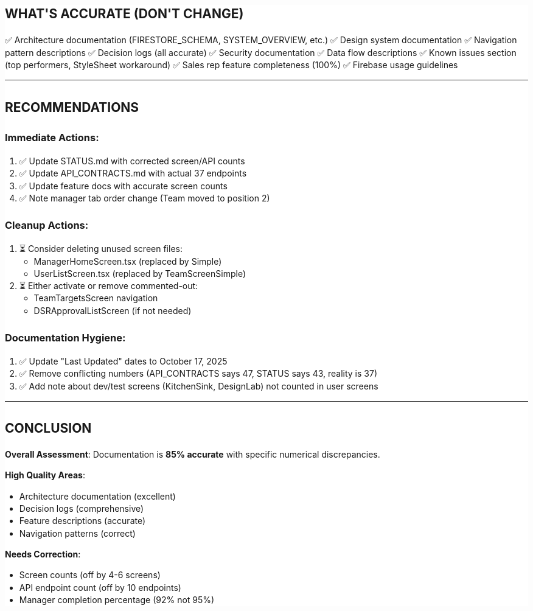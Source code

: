
## WHAT'S ACCURATE (DON'T CHANGE)

✅ Architecture documentation (FIRESTORE_SCHEMA, SYSTEM_OVERVIEW, etc.)
✅ Design system documentation
✅ Navigation pattern descriptions
✅ Decision logs (all accurate)
✅ Security documentation
✅ Data flow descriptions
✅ Known issues section (top performers, StyleSheet workaround)
✅ Sales rep feature completeness (100%)
✅ Firebase usage guidelines

---

## RECOMMENDATIONS

### Immediate Actions:
1. ✅ Update STATUS.md with corrected screen/API counts
2. ✅ Update API_CONTRACTS.md with actual 37 endpoints
3. ✅ Update feature docs with accurate screen counts
4. ✅ Note manager tab order change (Team moved to position 2)

### Cleanup Actions:
1. ⏳ Consider deleting unused screen files:
   - ManagerHomeScreen.tsx (replaced by Simple)
   - UserListScreen.tsx (replaced by TeamScreenSimple)
2. ⏳ Either activate or remove commented-out:
   - TeamTargetsScreen navigation
   - DSRApprovalListScreen (if not needed)

### Documentation Hygiene:
1. ✅ Update "Last Updated" dates to October 17, 2025
2. ✅ Remove conflicting numbers (API_CONTRACTS says 47, STATUS says 43, reality is 37)
3. ✅ Add note about dev/test screens (KitchenSink, DesignLab) not counted in user screens

---

## CONCLUSION

**Overall Assessment**: Documentation is **85% accurate** with specific numerical discrepancies.

**High Quality Areas**:
- Architecture documentation (excellent)
- Decision logs (comprehensive)
- Feature descriptions (accurate)
- Navigation patterns (correct)

**Needs Correction**:
- Screen counts (off by 4-6 screens)
- API endpoint count (off by 10 endpoints)
- Manager completion percentage (92% not 95%)
